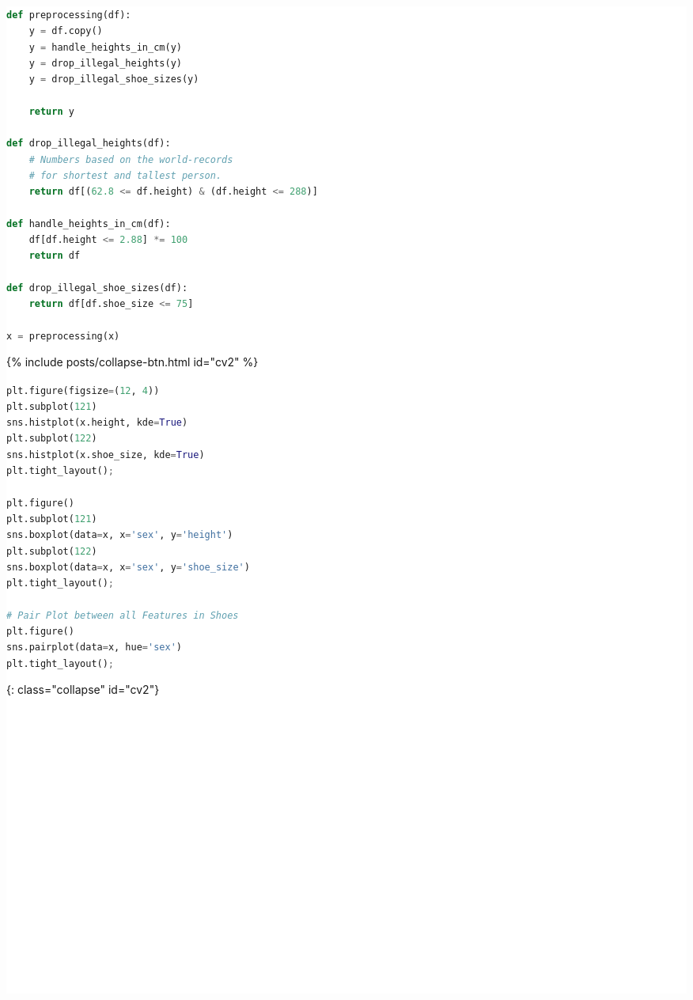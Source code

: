 ```python
def preprocessing(df):
    y = df.copy()
    y = handle_heights_in_cm(y)
    y = drop_illegal_heights(y)
    y = drop_illegal_shoe_sizes(y)

    return y

def drop_illegal_heights(df):
    # Numbers based on the world-records
    # for shortest and tallest person.
    return df[(62.8 <= df.height) & (df.height <= 288)]

def handle_heights_in_cm(df):
    df[df.height <= 2.88] *= 100
    return df

def drop_illegal_shoe_sizes(df):
    return df[df.shoe_size <= 75]

x = preprocessing(x)
```

{% include posts/collapse-btn.html id="cv2" %}
```python
plt.figure(figsize=(12, 4))
plt.subplot(121)
sns.histplot(x.height, kde=True)
plt.subplot(122)
sns.histplot(x.shoe_size, kde=True)
plt.tight_layout();

plt.figure()
plt.subplot(121)
sns.boxplot(data=x, x='sex', y='height')
plt.subplot(122)
sns.boxplot(data=x, x='sex', y='shoe_size')
plt.tight_layout();

# Pair Plot between all Features in Shoes
plt.figure()
sns.pairplot(data=x, hue='sex')
plt.tight_layout();
```
{: class="collapse" id="cv2"}


<div id="crsl-women-cleaned"
     class="carousel slide carousel-dark"
     data-bs-ride="carousel"
     alt="Distribuição das características no conjunto wo_men após a remoção dos dados inválidos."
>
  <div class="carousel-inner" style="height: 360px">